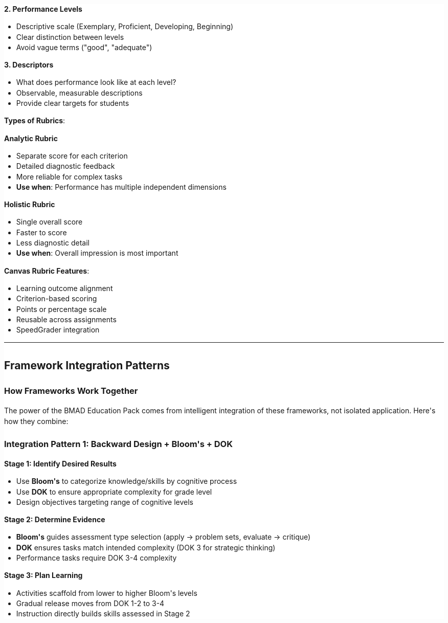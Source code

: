 **2. Performance Levels**
- Descriptive scale (Exemplary, Proficient, Developing, Beginning)
- Clear distinction between levels
- Avoid vague terms ("good", "adequate")

**3. Descriptors**
- What does performance look like at each level?
- Observable, measurable descriptions
- Provide clear targets for students

**Types of Rubrics**:

**Analytic Rubric**
- Separate score for each criterion
- Detailed diagnostic feedback
- More reliable for complex tasks
- **Use when**: Performance has multiple independent dimensions

**Holistic Rubric**
- Single overall score
- Faster to score
- Less diagnostic detail
- **Use when**: Overall impression is most important

**Canvas Rubric Features**:
- Learning outcome alignment
- Criterion-based scoring
- Points or percentage scale
- Reusable across assignments
- SpeedGrader integration

---

## Framework Integration Patterns

### How Frameworks Work Together

The power of the BMAD Education Pack comes from intelligent integration of these frameworks, not isolated application. Here's how they combine:

### Integration Pattern 1: Backward Design + Bloom's + DOK

**Stage 1: Identify Desired Results**
- Use **Bloom's** to categorize knowledge/skills by cognitive process
- Use **DOK** to ensure appropriate complexity for grade level
- Design objectives targeting range of cognitive levels

**Stage 2: Determine Evidence**
- **Bloom's** guides assessment type selection (apply → problem sets, evaluate → critique)
- **DOK** ensures tasks match intended complexity (DOK 3 for strategic thinking)
- Performance tasks require DOK 3-4 complexity

**Stage 3: Plan Learning**
- Activities scaffold from lower to higher Bloom's levels
- Gradual release moves from DOK 1-2 to 3-4
- Instruction directly builds skills assessed in Stage 2
